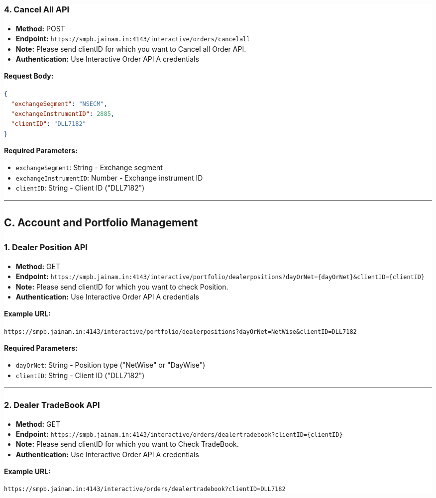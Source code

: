 ### 4. Cancel All API
- **Method:** POST
- **Endpoint:** `https://smpb.jainam.in:4143/interactive/orders/cancelall`
- **Note:** Please send clientID for which you want to Cancel all Order API.
- **Authentication:** Use Interactive Order API A credentials

**Request Body:**
```json
{
  "exchangeSegment": "NSECM",
  "exchangeInstrumentID": 2885,
  "clientID": "DLL7182"
}
```

**Required Parameters:**
- `exchangeSegment`: String - Exchange segment
- `exchangeInstrumentID`: Number - Exchange instrument ID
- `clientID`: String - Client ID ("DLL7182")

---

## C. Account and Portfolio Management

### 1. Dealer Position API
- **Method:** GET
- **Endpoint:** `https://smpb.jainam.in:4143/interactive/portfolio/dealerpositions?dayOrNet={dayOrNet}&clientID={clientID}`
- **Note:** Please send clientID for which you want to check Position.
- **Authentication:** Use Interactive Order API A credentials

**Example URL:**
```
https://smpb.jainam.in:4143/interactive/portfolio/dealerpositions?dayOrNet=NetWise&clientID=DLL7182
```

**Required Parameters:**
- `dayOrNet`: String - Position type ("NetWise" or "DayWise")
- `clientID`: String - Client ID ("DLL7182")

---

### 2. Dealer TradeBook API
- **Method:** GET
- **Endpoint:** `https://smpb.jainam.in:4143/interactive/orders/dealertradebook?clientID={clientID}`
- **Note:** Please send clientID for which you want to Check TradeBook.
- **Authentication:** Use Interactive Order API A credentials

**Example URL:**
```
https://smpb.jainam.in:4143/interactive/orders/dealertradebook?clientID=DLL7182
```
